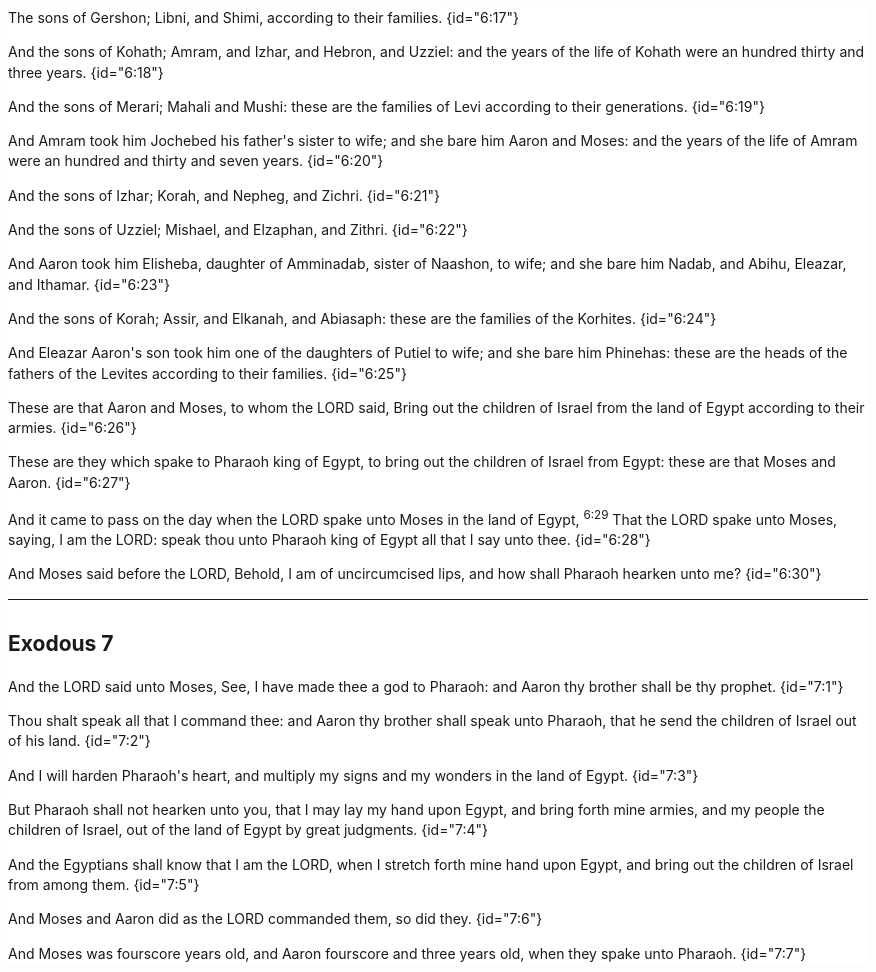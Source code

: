 The sons of Gershon; Libni, and Shimi, according to their families.  {id="6:17"}

And the sons of Kohath; Amram, and Izhar, and Hebron, and Uzziel: and the years of the life of Kohath were an hundred thirty and three years.  {id="6:18"}

And the sons of Merari; Mahali and Mushi: these are the families of Levi according to their generations.  {id="6:19"}

And Amram took him Jochebed his father's sister to wife; and she bare him Aaron and Moses: and the years of the life of Amram were an hundred and thirty and seven years.  {id="6:20"}

And the sons of Izhar; Korah, and Nepheg, and Zichri.  {id="6:21"}

And the sons of Uzziel; Mishael, and Elzaphan, and Zithri.  {id="6:22"}

And Aaron took him Elisheba, daughter of Amminadab, sister of Naashon, to wife; and she bare him Nadab, and Abihu, Eleazar, and Ithamar.  {id="6:23"}

And the sons of Korah; Assir, and Elkanah, and Abiasaph: these are the families of the Korhites.  {id="6:24"}

And Eleazar Aaron's son took him one of the daughters of Putiel to wife; and she bare him Phinehas: these are the heads of the fathers of the Levites according to their families.  {id="6:25"}

These are that Aaron and Moses, to whom the LORD said, Bring out the children of Israel from the land of Egypt according to their armies.  {id="6:26"}

These are they which spake to Pharaoh king of Egypt, to bring out the children of Israel from Egypt: these are that Moses and Aaron.  {id="6:27"}

And it came to pass on the day when the LORD spake unto Moses in the land of Egypt, <sup>6:29</sup> That the LORD spake unto Moses, saying, I am the LORD: speak thou unto Pharaoh king of Egypt all that I say unto thee.  {id="6:28"}

And Moses said before the LORD, Behold, I am of uncircumcised lips, and how shall Pharaoh hearken unto me?  {id="6:30"}

---

## Exodous 7

And the LORD said unto Moses, See, I have made thee a god to Pharaoh: and Aaron thy brother shall be thy prophet.  {id="7:1"}

Thou shalt speak all that I command thee: and Aaron thy brother shall speak unto Pharaoh, that he send the children of Israel out of his land.  {id="7:2"}

And I will harden Pharaoh's heart, and multiply my signs and my wonders in the land of Egypt.  {id="7:3"}

But Pharaoh shall not hearken unto you, that I may lay my hand upon Egypt, and bring forth mine armies, and my people the children of Israel, out of the land of Egypt by great judgments.  {id="7:4"}

And the Egyptians shall know that I am the LORD, when I stretch forth mine hand upon Egypt, and bring out the children of Israel from among them.  {id="7:5"}

And Moses and Aaron did as the LORD commanded them, so did they.  {id="7:6"}

And Moses was fourscore years old, and Aaron fourscore and three years old, when they spake unto Pharaoh.  {id="7:7"}
